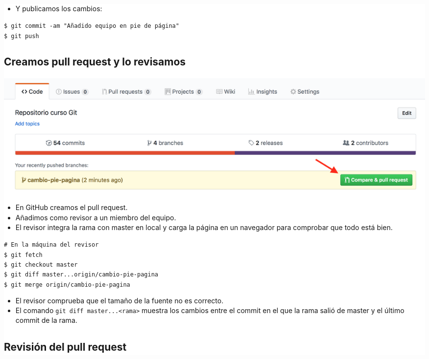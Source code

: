 - Y publicamos los cambios:

```txt
$ git commit -am "Añadido equipo en pie de página"
$ git push
```





## Creamos pull request y lo revisamos ##


<img src="imagenes/creamos-pull-request.png" width="900px"/>

- En GitHub creamos el pull request. 
- Añadimos como revisor a un miembro del equipo.
- El revisor integra la rama con master en local y carga la página en
  un navegador para comprobar que todo está bien.
  
```txt
# En la máquina del revisor
$ git fetch
$ git checkout master
$ git diff master...origin/cambio-pie-pagina
$ git merge origin/cambio-pie-pagina
```

- El revisor comprueba que el tamaño de la fuente no es correcto.
- El comando `git diff master...<rama>` muestra los cambios entre el
  commit en el que la rama salió de master y el último commit de la rama.
  
  




## Revisión del pull request ##


